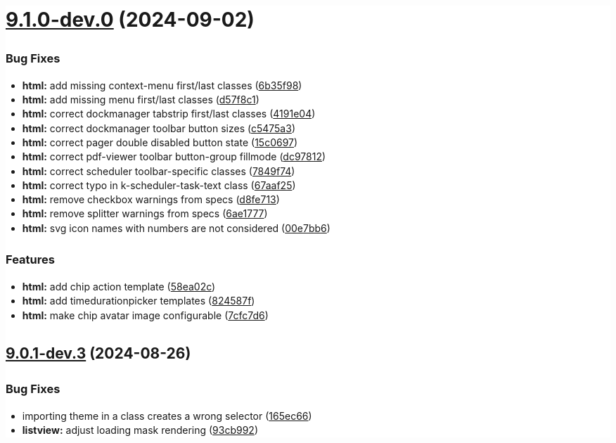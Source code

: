 



# [9.1.0-dev.0](https://github.com/telerik/kendo-themes/compare/v9.0.1-dev.3...v9.1.0-dev.0) (2024-09-02)


### Bug Fixes

* **html:** add missing context-menu first/last classes ([6b35f98](https://github.com/telerik/kendo-themes/commit/6b35f98a7736f66e63dcbed461f44962de760858))
* **html:** add missing menu first/last classes ([d57f8c1](https://github.com/telerik/kendo-themes/commit/d57f8c135f6f4b8af3ce92e1521a636991d69f97))
* **html:** correct dockmanager tabstrip first/last classes ([4191e04](https://github.com/telerik/kendo-themes/commit/4191e04c5a4bc0a3d172a79428f4c0e2ccdb4b80))
* **html:** correct dockmanager toolbar button sizes ([c5475a3](https://github.com/telerik/kendo-themes/commit/c5475a3b1cf1e68979e1a7aad03cfdfcbbe2cdb8))
* **html:** correct pager double disabled button state ([15c0697](https://github.com/telerik/kendo-themes/commit/15c0697b2ff79ac4e0e4ce78671c7c5dc231da4d))
* **html:** correct pdf-viewer toolbar button-group fillmode ([dc97812](https://github.com/telerik/kendo-themes/commit/dc97812c937c5dff98e4aac47267c54f14f431e0))
* **html:** correct scheduler toolbar-specific classes ([7849f74](https://github.com/telerik/kendo-themes/commit/7849f74d2daef4f5bfa4411e0e96f684bbeb4f7f))
* **html:** correct typo in k-scheduler-task-text class ([67aaf25](https://github.com/telerik/kendo-themes/commit/67aaf2560fdd2ebe9df16ede244d6e12bc025831))
* **html:** remove checkbox warnings from specs ([d8fe713](https://github.com/telerik/kendo-themes/commit/d8fe71309cb8d2d4ff3fd106d03d9ca87ae32446))
* **html:** remove splitter warnings from specs ([6ae1777](https://github.com/telerik/kendo-themes/commit/6ae177775eb9101c2f8f3c3d1864eaa7e859c433))
* **html:** svg icon names with numbers are not considered ([00e7bb6](https://github.com/telerik/kendo-themes/commit/00e7bb6e61f178c1e2b9fb26772e2113e14d6f36))


### Features

* **html:** add chip action template ([58ea02c](https://github.com/telerik/kendo-themes/commit/58ea02c5c0869930188cfde43db4025d78fca77e))
* **html:** add timedurationpicker templates ([824587f](https://github.com/telerik/kendo-themes/commit/824587ff7893408bacd20d1d7b506d418e45b783))
* **html:** make chip avatar image configurable ([7cfc7d6](https://github.com/telerik/kendo-themes/commit/7cfc7d6db3421ee49ebc379ff83d38ac2ff24005))





## [9.0.1-dev.3](https://github.com/telerik/kendo-themes/compare/v9.0.1-dev.2...v9.0.1-dev.3) (2024-08-26)


### Bug Fixes

* importing theme in a class creates a wrong selector ([165ec66](https://github.com/telerik/kendo-themes/commit/165ec66432203f739bcee8627fe246dd9eddc8aa))
* **listview:** adjust loading mask rendering ([93cb992](https://github.com/telerik/kendo-themes/commit/93cb992c35fb9d53d507084582790b590874dc61))
